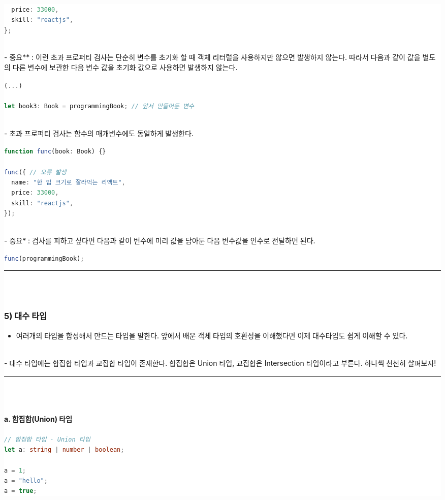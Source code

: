 ```typescript
  price: 33000,
  skill: "reactjs",
};
```

<br>
- 중요** : 이런 초과 프로퍼티 검사는 단순히 변수를 초기화 할 때 객체 리터럴을 사용하지만 않으면 발생하지 않는다. 따라서 다음과 같이 값을 별도의 다른 변수에 보관한 다음 변수 값을 초기화 값으로 사용하면 발생하지 않는다.

```typescript
(...)

let book3: Book = programmingBook; // 앞서 만들어둔 변수
```

<br>
- 초과 프로퍼티 검사는 함수의 매개변수에도 동일하게 발생한다.

```typescript
function func(book: Book) {}

func({ // 오류 발생
  name: "한 입 크기로 잘라먹는 리액트",
  price: 33000,
  skill: "reactjs",
});
```

<br>
- 중요* : 검사를 피하고 싶다면 다음과 같이 변수에 미리 값을 담아둔 다음 변수값을 인수로 전달하면 된다.

```typescript
func(programmingBook);
```

---

<br><br>

### 5) 대수 타입

- 여러개의 타입을 합성해서 만드는 타입을 말한다. 앞에서 배운 객체 타입의 호환성을 이해했다면 이제 대수타입도 쉽게 이해할 수 있다.

<br>
- 대수 타입에는 합집합 타입과 교집합 타입이 존재한다. 합집합은 Union 타입, 교집합은 Intersection 타입이라고 부른다. 하나씩 천천히 살펴보자!

---

<br><br>

#### a. 합집합(Union) 타입

```typescript
// 합집합 타입 - Union 타입
let a: string | number | boolean;

a = 1;
a = "hello";
a = true;
```
